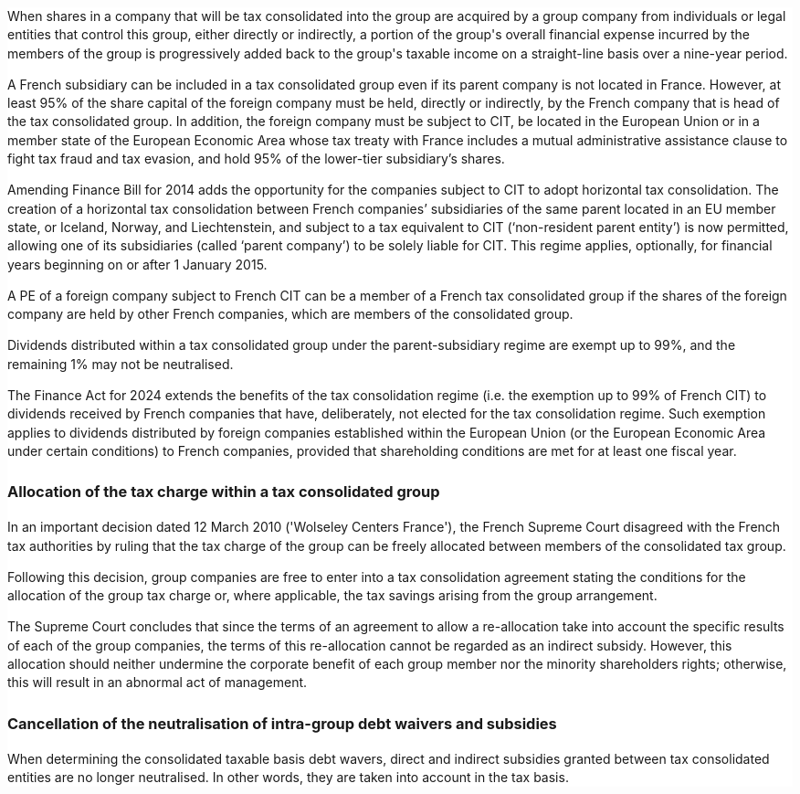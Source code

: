 When shares in a company that will be tax consolidated into the group are acquired by a group company from individuals or legal entities that control this group, either directly or indirectly, a portion of the group's overall financial expense incurred by the members of the group is progressively added back to the group's taxable income on a straight-line basis over a nine-year period.

A French subsidiary can be included in a tax consolidated group even if its parent company is not located in France. However, at least 95% of the share capital of the foreign company must be held, directly or indirectly, by the French company that is head of the tax consolidated group. In addition, the foreign company must be subject to CIT, be located in the European Union or in a member state of the European Economic Area whose tax treaty with France includes a mutual administrative assistance clause to fight tax fraud and tax evasion, and hold 95% of the lower-tier subsidiary’s shares.

Amending Finance Bill for 2014 adds the opportunity for the companies subject to CIT to adopt horizontal tax consolidation. The creation of a horizontal tax consolidation between French companies’ subsidiaries of the same parent located in an EU member state, or Iceland, Norway, and Liechtenstein, and subject to a tax equivalent to CIT (‘non-resident parent entity’) is now permitted, allowing one of its subsidiaries (called ‘parent company’) to be solely liable for CIT. This regime applies, optionally, for financial years beginning on or after 1 January 2015.

A PE of a foreign company subject to French CIT can be a member of a French tax consolidated group if the shares of the foreign company are held by other French companies, which are members of the consolidated group.

Dividends distributed within a tax consolidated group under the parent-subsidiary regime are exempt up to 99%, and the remaining 1% may not be neutralised.

The Finance Act for 2024 extends the benefits of the tax consolidation regime (i.e. the exemption up to 99% of French CIT) to dividends received by French companies that have, deliberately, not elected for the tax consolidation regime. Such exemption applies to dividends distributed by foreign companies established within the European Union (or the European Economic Area under certain conditions) to French companies, provided that shareholding conditions are met for at least one fiscal year.

### Allocation of the tax charge within a tax consolidated group

In an important decision dated 12 March 2010 ('Wolseley Centers France'), the French Supreme Court disagreed with the French tax authorities by ruling that the tax charge of the group can be freely allocated between members of the consolidated tax group.

Following this decision, group companies are free to enter into a tax consolidation agreement stating the conditions for the allocation of the group tax charge or, where applicable, the tax savings arising from the group arrangement.

The Supreme Court concludes that since the terms of an agreement to allow a re-allocation take into account the specific results of each of the group companies, the terms of this re-allocation cannot be regarded as an indirect subsidy. However, this allocation should neither undermine the corporate benefit of each group member nor the minority shareholders rights; otherwise, this will result in an abnormal act of management.

### Cancellation of the neutralisation of intra-group debt waivers and subsidies

When determining the consolidated taxable basis debt wavers, direct and indirect subsidies granted between tax consolidated entities are no longer neutralised. In other words, they are taken into account in the tax basis.
